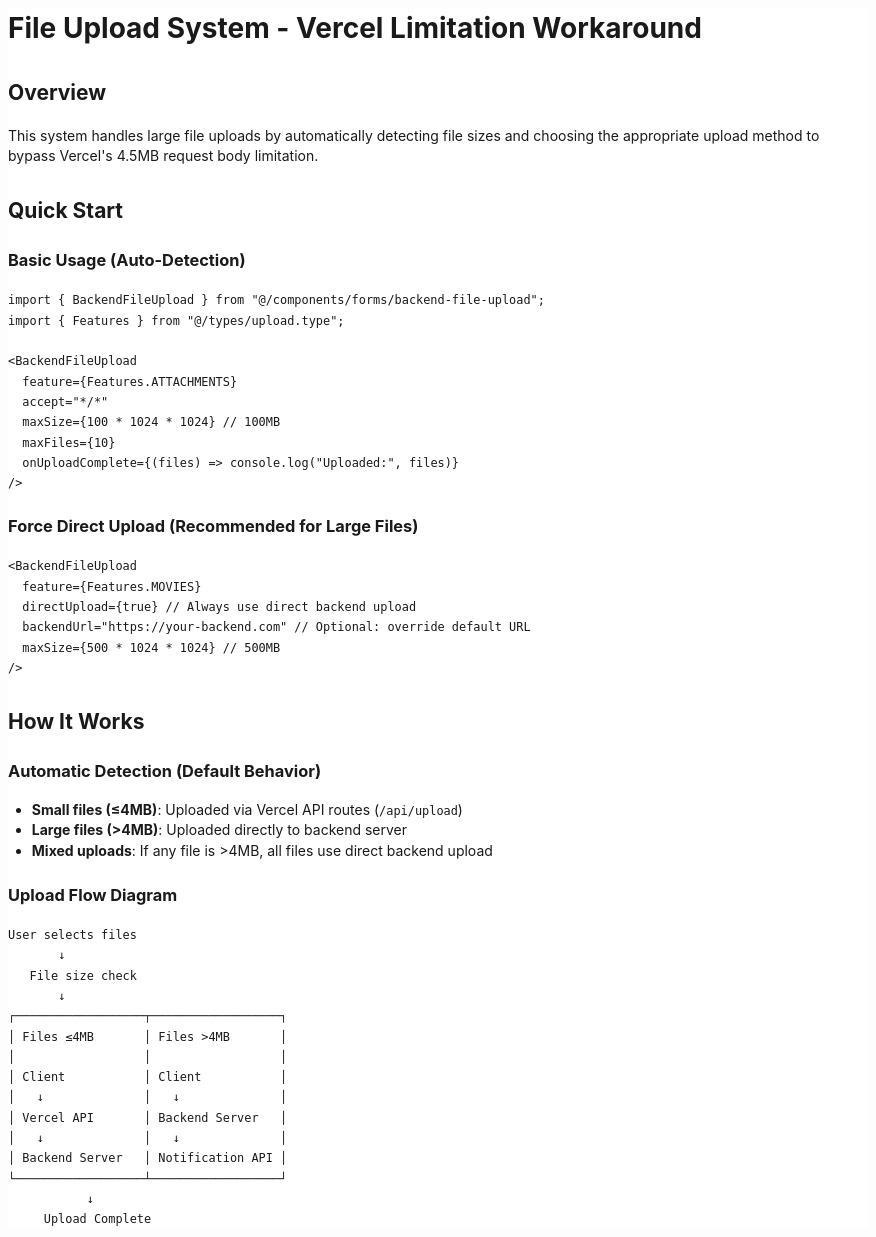 # File Upload System - Vercel Limitation Workaround

## Overview

This system handles large file uploads by automatically detecting file sizes and choosing the appropriate upload method to bypass Vercel's 4.5MB request body limitation.

## Quick Start

### Basic Usage (Auto-Detection)
```tsx
import { BackendFileUpload } from "@/components/forms/backend-file-upload";
import { Features } from "@/types/upload.type";

<BackendFileUpload
  feature={Features.ATTACHMENTS}
  accept="*/*"
  maxSize={100 * 1024 * 1024} // 100MB
  maxFiles={10}
  onUploadComplete={(files) => console.log("Uploaded:", files)}
/>
```

### Force Direct Upload (Recommended for Large Files)
```tsx
<BackendFileUpload
  feature={Features.MOVIES}
  directUpload={true} // Always use direct backend upload
  backendUrl="https://your-backend.com" // Optional: override default URL
  maxSize={500 * 1024 * 1024} // 500MB
/>
```

## How It Works

### Automatic Detection (Default Behavior)
- **Small files (≤4MB)**: Uploaded via Vercel API routes (`/api/upload`)
- **Large files (>4MB)**: Uploaded directly to backend server
- **Mixed uploads**: If any file is >4MB, all files use direct backend upload

### Upload Flow Diagram
```
User selects files
       ↓
   File size check
       ↓
┌──────────────────┬──────────────────┐
│ Files ≤4MB       │ Files >4MB       │
│                  │                  │
│ Client           │ Client           │
│   ↓              │   ↓              │
│ Vercel API       │ Backend Server   │
│   ↓              │   ↓              │
│ Backend Server   │ Notification API │
└──────────────────┴──────────────────┘
           ↓
     Upload Complete
```
